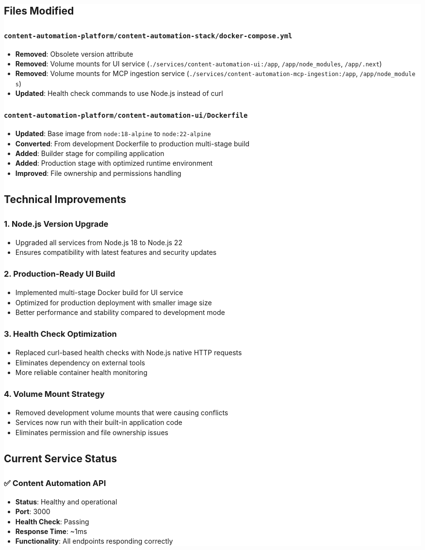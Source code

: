 ## Files Modified

### `content-automation-platform/content-automation-stack/docker-compose.yml`
- **Removed**: Obsolete version attribute
- **Removed**: Volume mounts for UI service (`./services/content-automation-ui:/app`, `/app/node_modules`, `/app/.next`)
- **Removed**: Volume mounts for MCP ingestion service (`./services/content-automation-mcp-ingestion:/app`, `/app/node_modules`)
- **Updated**: Health check commands to use Node.js instead of curl

### `content-automation-platform/content-automation-ui/Dockerfile`
- **Updated**: Base image from `node:18-alpine` to `node:22-alpine`
- **Converted**: From development Dockerfile to production multi-stage build
- **Added**: Builder stage for compiling application
- **Added**: Production stage with optimized runtime environment
- **Improved**: File ownership and permissions handling

## Technical Improvements

### 1. Node.js Version Upgrade
- Upgraded all services from Node.js 18 to Node.js 22
- Ensures compatibility with latest features and security updates

### 2. Production-Ready UI Build
- Implemented multi-stage Docker build for UI service
- Optimized for production deployment with smaller image size
- Better performance and stability compared to development mode

### 3. Health Check Optimization
- Replaced curl-based health checks with Node.js native HTTP requests
- Eliminates dependency on external tools
- More reliable container health monitoring

### 4. Volume Mount Strategy
- Removed development volume mounts that were causing conflicts
- Services now run with their built-in application code
- Eliminates permission and file ownership issues

## Current Service Status

### ✅ Content Automation API
- **Status**: Healthy and operational
- **Port**: 3000
- **Health Check**: Passing
- **Response Time**: ~1ms
- **Functionality**: All endpoints responding correctly
